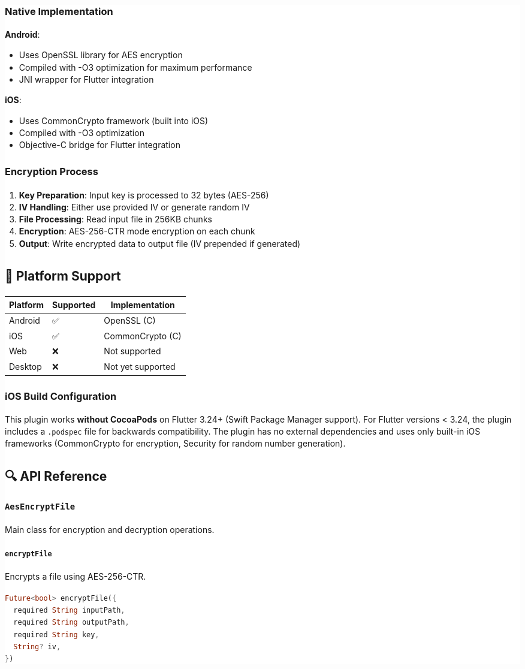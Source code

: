 ### Native Implementation

**Android**: 
- Uses OpenSSL library for AES encryption
- Compiled with -O3 optimization for maximum performance
- JNI wrapper for Flutter integration

**iOS**:
- Uses CommonCrypto framework (built into iOS)
- Compiled with -O3 optimization
- Objective-C bridge for Flutter integration

### Encryption Process

1. **Key Preparation**: Input key is processed to 32 bytes (AES-256)
2. **IV Handling**: Either use provided IV or generate random IV
3. **File Processing**: Read input file in 256KB chunks
4. **Encryption**: AES-256-CTR mode encryption on each chunk
5. **Output**: Write encrypted data to output file (IV prepended if generated)

## 📱 Platform Support

| Platform | Supported | Implementation |
|----------|-----------|----------------|
| Android  | ✅        | OpenSSL (C)    |
| iOS      | ✅        | CommonCrypto (C) |
| Web      | ❌        | Not supported  |
| Desktop  | ❌        | Not yet supported |

### iOS Build Configuration

This plugin works **without CocoaPods** on Flutter 3.24+ (Swift Package Manager support). For Flutter versions < 3.24, the plugin includes a `.podspec` file for backwards compatibility. The plugin has no external dependencies and uses only built-in iOS frameworks (CommonCrypto for encryption, Security for random number generation).

## 🔍 API Reference

### `AesEncryptFile`

Main class for encryption and decryption operations.

#### `encryptFile`

Encrypts a file using AES-256-CTR.

```dart
Future<bool> encryptFile({
  required String inputPath,
  required String outputPath,
  required String key,
  String? iv,
})
```
